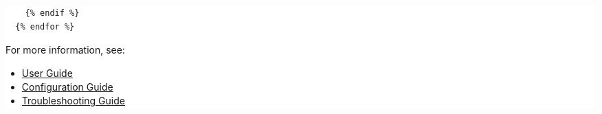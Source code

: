 ```jinja2
    {% endif %}
  {% endfor %}
```

For more information, see:
- [User Guide](user-guide.md)
- [Configuration Guide](configuration.md)
- [Troubleshooting Guide](troubleshooting.md)
